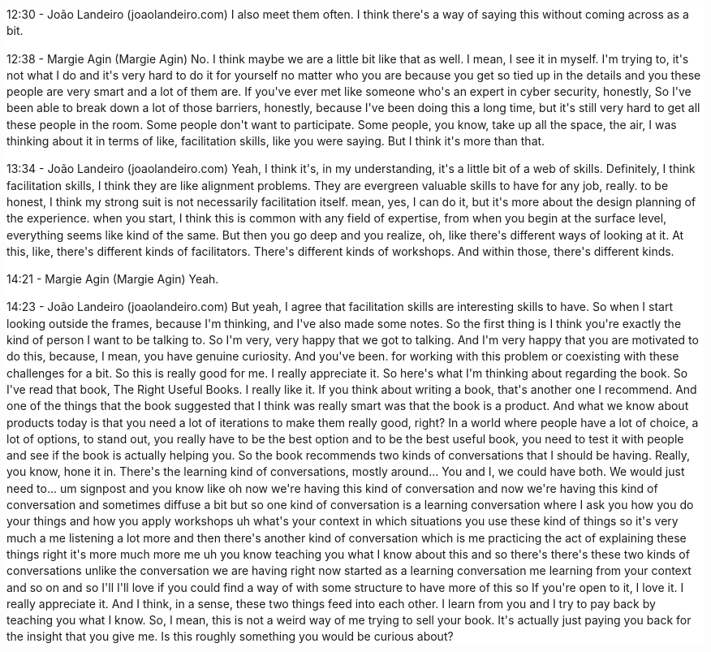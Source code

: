 12:30 - João Landeiro (joaolandeiro.com)
  I also meet them often. I think there's a way of saying this without coming across as a bit.

12:38 - Margie Agin (Margie Agin)
  No. I think maybe we are a little bit like that as well. I mean, I see it in myself.  I'm trying to, it's not what I do and it's very hard to do it for yourself no matter who you are because you get so tied up in the details and you these people are very smart and a lot of them are.  If you've ever met like someone who's an expert in cyber security, honestly, So I've been able to break down a lot of those barriers, honestly, because I've been doing this a long time, but it's still very hard to get all these people in the room.  Some people don't want to participate. Some people, you know, take up all the space, the air, I was thinking about it in terms of like, facilitation skills, like you were saying.  But I think it's more than that.

13:34 - João Landeiro (joaolandeiro.com)
  Yeah, I think it's, in my understanding, it's a little bit of a web of skills. Definitely, I think facilitation skills, I think they are like alignment problems.  They are evergreen valuable skills to have for any job, really. to be honest, I think my strong suit is not necessarily facilitation itself.  mean, yes, I can do it, but it's more about the design planning of the experience. when you start, I think this is common with any field of expertise, from when you begin at the surface level, everything seems like kind of the same.  But then you go deep and you realize, oh, like there's different ways of looking at it. At this, like, there's different kinds of facilitators.  There's different kinds of workshops. And within those, there's different kinds.

14:21 - Margie Agin (Margie Agin)
  Yeah.

14:23 - João Landeiro (joaolandeiro.com)
  But yeah, I agree that facilitation skills are interesting skills to have. So when I start looking outside the frames, because I'm thinking, and I've also made some notes.  So the first thing is I think you're exactly the kind of person I want to be talking to. So I'm very, very happy that we got to talking.  And I'm very happy that you are motivated to do this, because, I mean, you have genuine curiosity. And you've been.  for working with this problem or coexisting with these challenges for a bit. So this is really good for me.  I really appreciate it. So here's what I'm thinking about regarding the book. So I've read that book, The Right Useful Books.  I really like it. If you think about writing a book, that's another one I recommend. And one of the things that the book suggested that I think was really smart was that the book is a product.  And what we know about products today is that you need a lot of iterations to make them really good, right?  In a world where people have a lot of choice, a lot of options, to stand out, you really have to be the best option and to be the best useful book, you need to test it with people and see if the book is actually helping you.  So the book recommends two kinds of conversations that I should be having. Really, you know, hone it in. There's the learning kind of conversations, mostly around...  You and I, we could have both. We would just need to... um signpost and you know like oh now we're having this kind of conversation and now we're having this kind of conversation and sometimes diffuse a bit but so one kind of conversation is a learning conversation where I ask you how you do your things and how you apply workshops uh what's your context in which situations you use these kind of things so it's very much a me listening a lot more and then there's another kind of conversation which is me practicing the act of explaining these things right it's more much more me uh you know teaching you what I know about this and so there's there's these two kinds of conversations unlike the conversation we are having right now started as a learning conversation me learning from your context and so on and so I'll I'll love if you could find a way of with some structure to have more of this so  If you're open to it, I love it. I really appreciate it. And I think, in a sense, these two things feed into each other.  I learn from you and I try to pay back by teaching you what I know. So, I mean, this is not a weird way of me trying to sell your book.  It's actually just paying you back for the insight that you give me. Is this roughly something you would be curious about?
